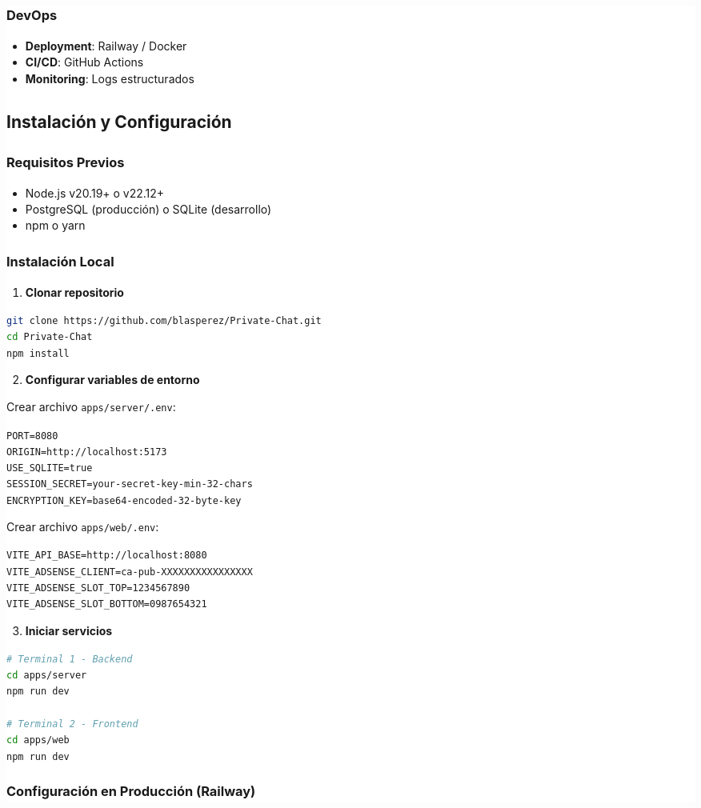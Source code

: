 ### DevOps
- **Deployment**: Railway / Docker
- **CI/CD**: GitHub Actions
- **Monitoring**: Logs estructurados

## Instalación y Configuración

### Requisitos Previos
- Node.js v20.19+ o v22.12+
- PostgreSQL (producción) o SQLite (desarrollo)
- npm o yarn

### Instalación Local

1. **Clonar repositorio**
```bash
git clone https://github.com/blasperez/Private-Chat.git
cd Private-Chat
npm install
```

2. **Configurar variables de entorno**

Crear archivo `apps/server/.env`:
```env
PORT=8080
ORIGIN=http://localhost:5173
USE_SQLITE=true
SESSION_SECRET=your-secret-key-min-32-chars
ENCRYPTION_KEY=base64-encoded-32-byte-key
```

Crear archivo `apps/web/.env`:
```env
VITE_API_BASE=http://localhost:8080
VITE_ADSENSE_CLIENT=ca-pub-XXXXXXXXXXXXXXXX
VITE_ADSENSE_SLOT_TOP=1234567890
VITE_ADSENSE_SLOT_BOTTOM=0987654321
```

3. **Iniciar servicios**
```bash
# Terminal 1 - Backend
cd apps/server
npm run dev

# Terminal 2 - Frontend
cd apps/web
npm run dev
```

### Configuración en Producción (Railway)
